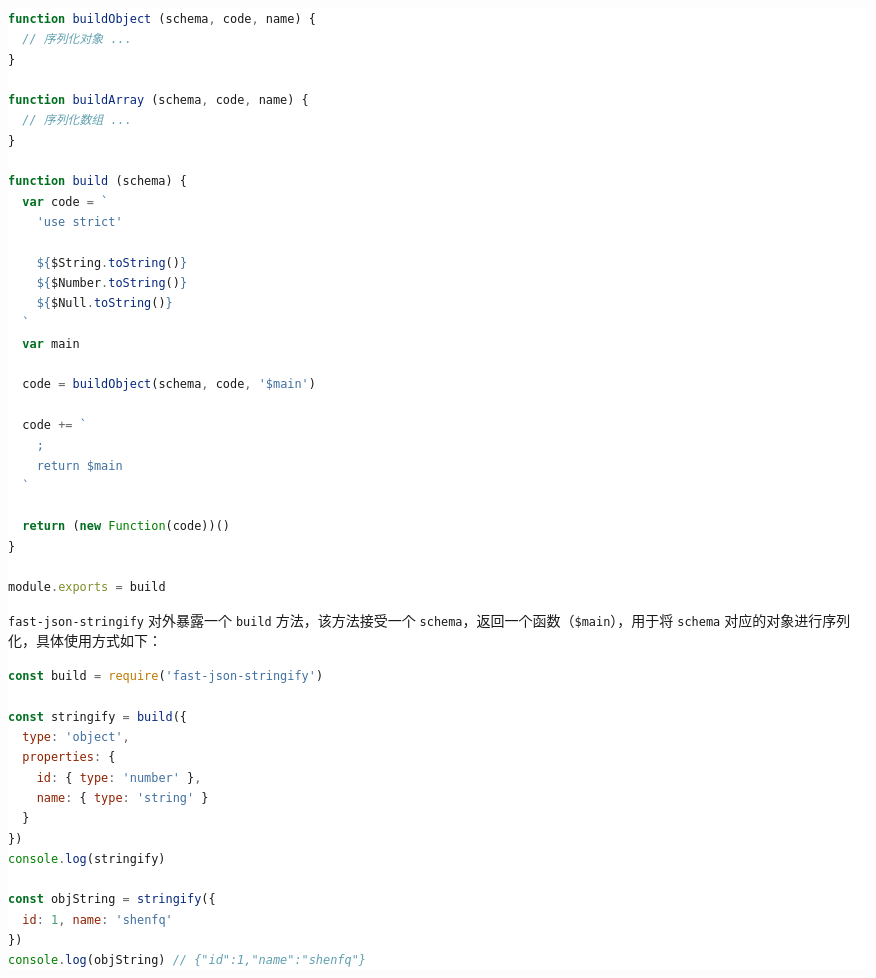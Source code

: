 ```js
function buildObject (schema, code, name) {
  // 序列化对象 ...
}

function buildArray (schema, code, name) {
  // 序列化数组 ...
}

function build (schema) {
  var code = `
    'use strict'

    ${$String.toString()}
    ${$Number.toString()}
    ${$Null.toString()}
  `
  var main

  code = buildObject(schema, code, '$main')

  code += `
    ;
    return $main
  `

  return (new Function(code))()
}

module.exports = build
```

`fast-json-stringify` 对外暴露一个 `build` 方法，该方法接受一个 `schema`，返回一个函数（`$main`），用于将 `schema` 对应的对象进行序列化，具体使用方式如下：

```js
const build = require('fast-json-stringify')

const stringify = build({
  type: 'object',
  properties: {
    id: { type: 'number' },
    name: { type: 'string' }
  }
})
console.log(stringify)

const objString = stringify({
  id: 1, name: 'shenfq'
})
console.log(objString) // {"id":1,"name":"shenfq"}
```
